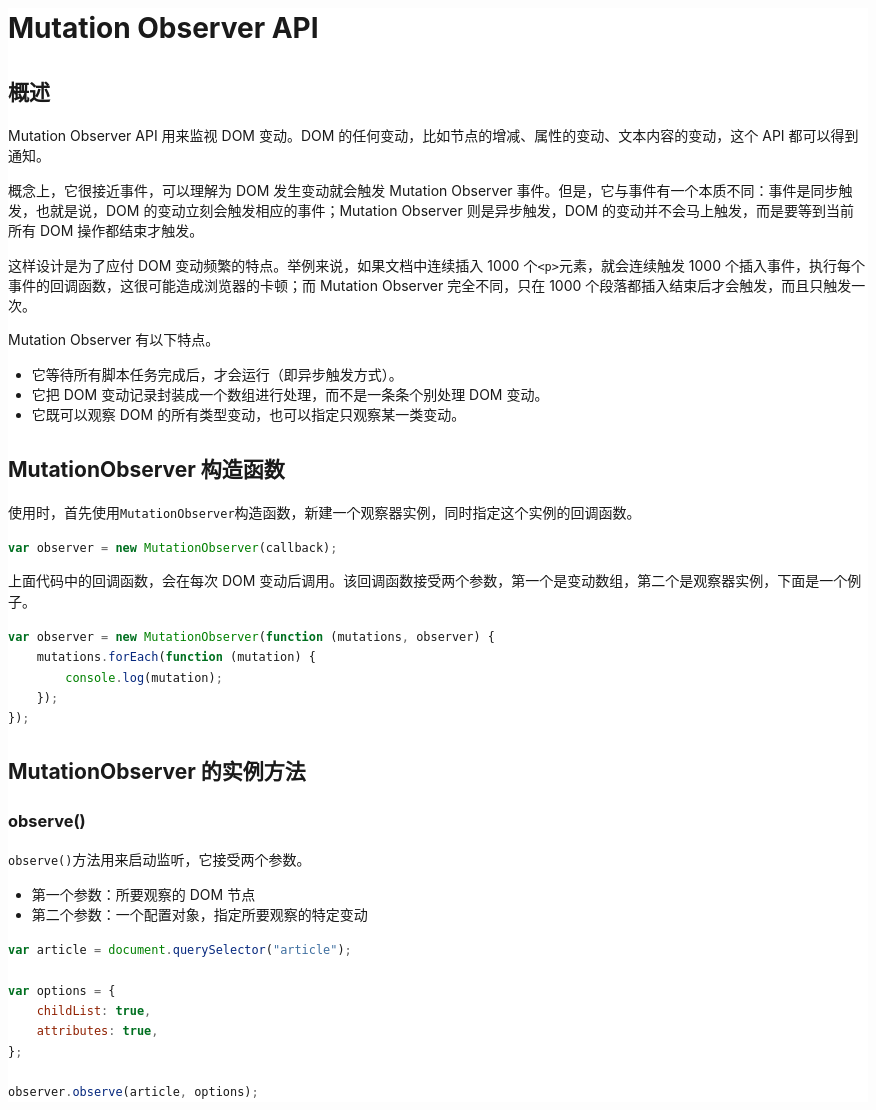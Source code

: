 # Mutation Observer API

## 概述

Mutation Observer API 用来监视 DOM 变动。DOM 的任何变动，比如节点的增减、属性的变动、文本内容的变动，这个 API 都可以得到通知。

概念上，它很接近事件，可以理解为 DOM 发生变动就会触发 Mutation Observer 事件。但是，它与事件有一个本质不同：事件是同步触发，也就是说，DOM 的变动立刻会触发相应的事件；Mutation Observer 则是异步触发，DOM 的变动并不会马上触发，而是要等到当前所有 DOM 操作都结束才触发。

这样设计是为了应付 DOM 变动频繁的特点。举例来说，如果文档中连续插入 1000 个`<p>`元素，就会连续触发 1000 个插入事件，执行每个事件的回调函数，这很可能造成浏览器的卡顿；而 Mutation Observer 完全不同，只在 1000 个段落都插入结束后才会触发，而且只触发一次。

Mutation Observer 有以下特点。

-   它等待所有脚本任务完成后，才会运行（即异步触发方式）。
-   它把 DOM 变动记录封装成一个数组进行处理，而不是一条条个别处理 DOM 变动。
-   它既可以观察 DOM 的所有类型变动，也可以指定只观察某一类变动。

## MutationObserver 构造函数

使用时，首先使用`MutationObserver`构造函数，新建一个观察器实例，同时指定这个实例的回调函数。

```javascript
var observer = new MutationObserver(callback);
```

上面代码中的回调函数，会在每次 DOM 变动后调用。该回调函数接受两个参数，第一个是变动数组，第二个是观察器实例，下面是一个例子。

```javascript
var observer = new MutationObserver(function (mutations, observer) {
    mutations.forEach(function (mutation) {
        console.log(mutation);
    });
});
```

## MutationObserver 的实例方法

### observe()

`observe()`方法用来启动监听，它接受两个参数。

-   第一个参数：所要观察的 DOM 节点
-   第二个参数：一个配置对象，指定所要观察的特定变动

```javascript
var article = document.querySelector("article");

var options = {
    childList: true,
    attributes: true,
};

observer.observe(article, options);
```
